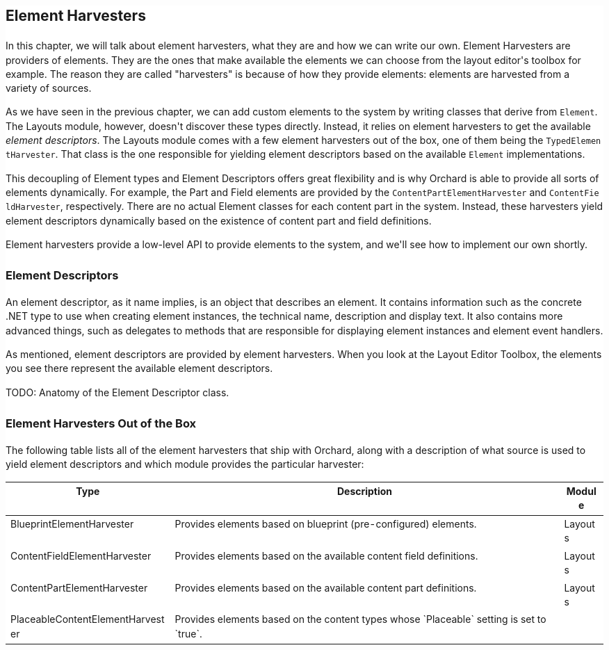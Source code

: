 ## Element Harvesters ##
In this chapter, we will talk about element harvesters, what they are and how we can write our own.
Element Harvesters are providers of elements. They are the ones that make available the elements we can choose from the layout editor's toolbox for example. The reason they are called "harvesters" is because of how they provide elements: elements are harvested from a variety of sources.

As we have seen in the previous chapter, we can add custom elements to the system by writing classes that derive from `Element`. The Layouts module, however, doesn't discover these types directly. Instead, it relies on element harvesters to get the available *element descriptors*. The Layouts module comes with a few element harvesters out of the box, one of them being the `TypedElementHarvester`. That class is the one responsible for yielding element descriptors based on the available `Element` implementations.

This decoupling of Element types and Element Descriptors offers great flexibility and is why Orchard is able to provide all sorts of elements dynamically. For example, the Part and Field elements are provided by the `ContentPartElementHarvester` and `ContentFieldHarvester`, respectively. There are no actual Element classes for each content part in the system. Instead, these harvesters yield element descriptors dynamically based on the existence of content part and field definitions.

Element harvesters provide a low-level API to provide elements to the system, and we'll see how to implement our own shortly.

### Element Descriptors ###
An element descriptor, as it name implies, is an object that describes an element. It contains information such as the concrete .NET type to use when creating element instances, the technical name, description and display text. It also contains more advanced things, such as delegates to methods that are responsible for displaying element instances and element event handlers.

As mentioned, element descriptors are provided by element harvesters. When you look at the Layout Editor Toolbox, the elements you see there represent the available element descriptors.

TODO: Anatomy of the Element Descriptor class.

### Element Harvesters Out of the Box ###
The following table lists all of the element harvesters that ship with Orchard, along with a description of what source is used to yield element descriptors and which module provides the particular harvester:

<table>
    <thead>
        <tr>
            <th>Type</th>
            <th>Description</th>
            <th>Module</th>
        </tr>
    </thead>
    <tbody>
        <tr>
            <td>BlueprintElementHarvester</td>
            <td>Provides elements based on blueprint (pre-configured) elements.</td>
            <td>Layouts</td>
        </tr>
        <tr>
            <td>ContentFieldElementHarvester</td>
            <td>Provides elements based on the available content field definitions.</td>
            <td>Layouts</td>
        </tr>
        <tr>
            <td>ContentPartElementHarvester</td>
            <td>Provides elements based on the available content part definitions.</td>
            <td>Layouts</td>
        </tr>
        <tr>
            <td>PlaceableContentElementHarvester</td>
            <td>Provides elements based on the content types whose `Placeable` setting is set to `true`.</td>